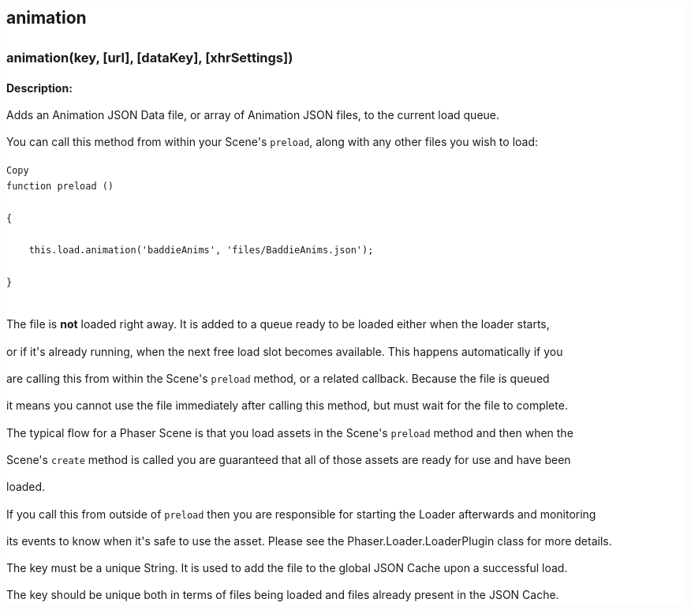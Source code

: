 ## animation

### <instance> animation(key, [url], [dataKey], [xhrSettings])

**Description:**

Adds an Animation JSON Data file, or array of Animation JSON files, to the current load queue.

You can call this method from within your Scene's `preload`, along with any other files you wish to load:

```
Copy
function preload ()

{

    this.load.animation('baddieAnims', 'files/BaddieAnims.json');

}


```

The file is **not** loaded right away. It is added to a queue ready to be loaded either when the loader starts,

or if it's already running, when the next free load slot becomes available. This happens automatically if you

are calling this from within the Scene's `preload` method, or a related callback. Because the file is queued

it means you cannot use the file immediately after calling this method, but must wait for the file to complete.

The typical flow for a Phaser Scene is that you load assets in the Scene's `preload` method and then when the

Scene's `create` method is called you are guaranteed that all of those assets are ready for use and have been

loaded.

If you call this from outside of `preload` then you are responsible for starting the Loader afterwards and monitoring

its events to know when it's safe to use the asset. Please see the Phaser.Loader.LoaderPlugin class for more details.

The key must be a unique String. It is used to add the file to the global JSON Cache upon a successful load.

The key should be unique both in terms of files being loaded and files already present in the JSON Cache.
